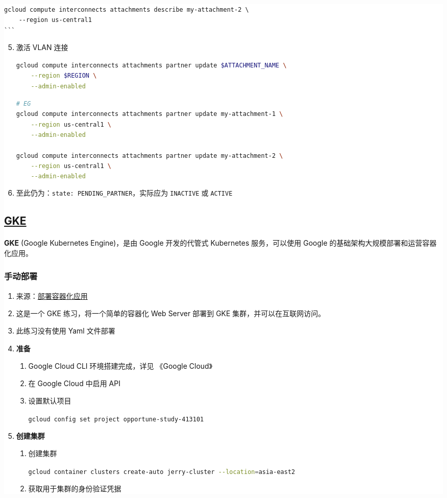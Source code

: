     gcloud compute interconnects attachments describe my-attachment-2 \
    	--region us-central1
    ```

5. 激活 VLAN 连接

    ```bash
    gcloud compute interconnects attachments partner update $ATTACHMENT_NAME \
        --region $REGION \
        --admin-enabled
    ```

    ```bash
    # EG
    gcloud compute interconnects attachments partner update my-attachment-1 \
        --region us-central1 \
        --admin-enabled

    gcloud compute interconnects attachments partner update my-attachment-2 \
        --region us-central1 \
        --admin-enabled
    ```

6. 至此仍为：`state: PENDING_PARTNER`，实际应为 `INACTIVE` 或 `ACTIVE`

## [GKE](https://cloud.google.com/kubernetes-engine/docs/concepts/kubernetes-engine-overview?hl=zh-cn)

**GKE** (Google Kubernetes Engine)，是由 Google 开发的代管式 Kubernetes 服务，可以使用 Google 的基础架构大规模部署和运营容器化应用。

### 手动部署

1. 来源：[部署容器化应用](https://cloud.google.com/kubernetes-engine/docs/deploy-app-cluster)
2. 这是一个 GKE 练习，将一个简单的容器化 Web Server 部署到 GKE 集群，并可以在互联网访问。
3. 此练习没有使用  Yaml 文件部署
4. **准备**

    1. Google Cloud CLI 环境搭建完成，详见 《Google Cloud》
    2. 在 Google Cloud 中启用 API
    3. 设置默认项目

        ```bash
        gcloud config set project opportune-study-413101
        ```

5. **创建集群**

   1. 创建集群

        ```bash
        gcloud container clusters create-auto jerry-cluster --location=asia-east2
        ```

   2. 获取用于集群的身份验证凭据
